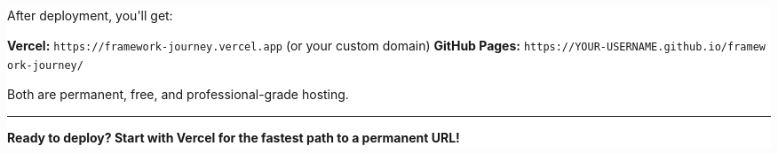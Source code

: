 After deployment, you'll get:

**Vercel:** `https://framework-journey.vercel.app` (or your custom domain)
**GitHub Pages:** `https://YOUR-USERNAME.github.io/framework-journey/`

Both are permanent, free, and professional-grade hosting.

---

**Ready to deploy? Start with Vercel for the fastest path to a permanent URL!**
